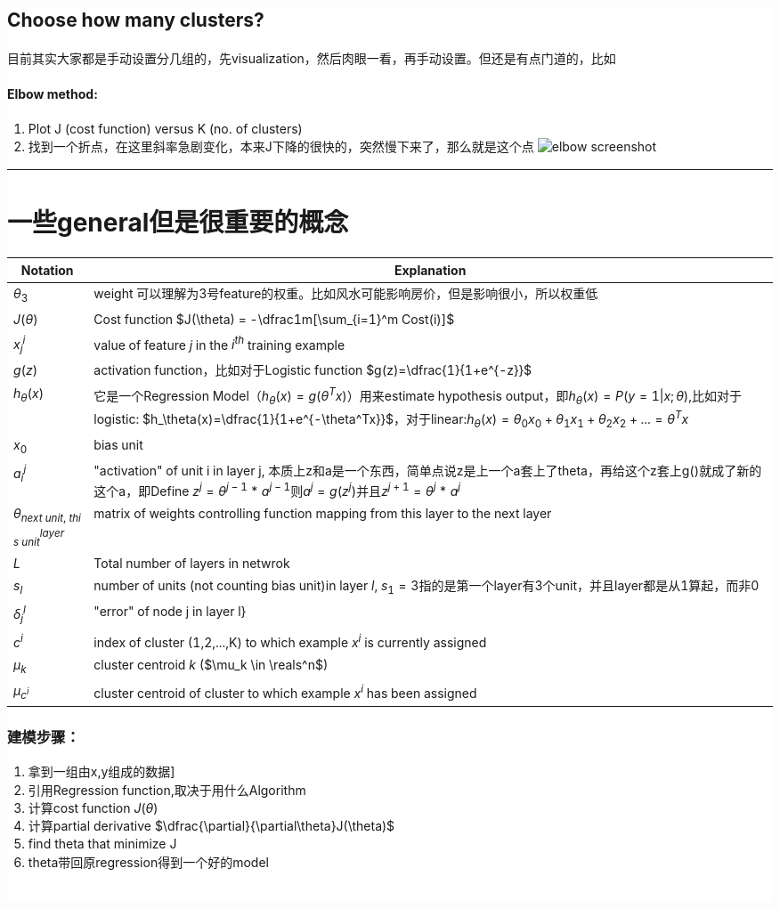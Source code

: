 ## Choose how many clusters?
目前其实大家都是手动设置分几组的，先visualization，然后肉眼一看，再手动设置。但还是有点门道的，比如
#### Elbow method:
1. Plot J (cost function) versus K (no. of clusters)
2. 找到一个折点，在这里斜率急剧变化，本来J下降的很快的，突然慢下来了，那么就是这个点
![elbow screenshot]()


---------------------------------------------------------
# 一些general但是很重要的概念

| Notation                                 | Explanation                                                                                                                                                                                                                                                               |
| ---------------------------------------- | ------------------------------------------------------------------------------------------------------------------------------------------------------------------------------------------------------------------------------------------------------------------------- |
| $\theta_3$                               | weight 可以理解为3号feature的权重。比如风水可能影响房价，但是影响很小，所以权重低                                                                                                                                                                                         |
| $J(\theta)$                              | Cost function  $J(\theta) = -\dfrac1m[\sum_{i=1}^m Cost(i)]$                                                                                                                                                                                                              |
| $x_j^i$                                  | value of feature $j$ in the $i^{th}$ training example                                                                                                                                                                                                                     |
| $g(z)$                                   | activation function，比如对于Logistic function $g(z)=\dfrac{1}{1+e^{-z}}$                                                                                                                                                                                                 |
| $h_\theta(x)$                            | 它是一个Regression Model（$h_\theta(x)=g(\theta^Tx)$）用来estimate hypothesis output，即$h_\theta(x)=P(y=1\|x;\theta)$,比如对于logistic:  $h_\theta(x)=\dfrac{1}{1+e^{-\theta^Tx}}$，对于linear:$h_\theta(x) = \theta_0x_0 + \theta_1x_1 + \theta_2x_2 + ... = \theta^Tx$ |
| $x_0$                                    | bias unit                                                                                                                                                                                                                                                                 |
| $a_i^j$                                  | "activation" of unit i in layer j, 本质上z和a是一个东西，简单点说z是上一个a套上了theta，再给这个z套上g()就成了新的这个a，即Define $z^j=\theta^{j-1}*a^{j-1}$则$a^j=g(z^j)$并且$z^{j+1} = \theta^j*a^j$                                                                    |
| $\theta^{layer}_{next~ unit,~this~unit}$ | matrix of weights controlling function mapping from this layer to the next layer                                                                                                                                                                                          |
| $L$                                      | Total number of layers in netwrok                                                                                                                                                                                                                                         |
| $s_l$                                    | number of units (not counting bias unit)in layer $l$, $s_1=3$指的是第一个layer有3个unit，并且layer都是从1算起，而非0                                                                                                                                                      |
| $\delta_j^l$                             | "error" of node j in layer l}                                                                                                                                                                                                                                             |
| $c^i$                                    | index of cluster (1,2,...,K) to which example $x^i$ is currently assigned                                                                                                                                                                                                 |
| $\mu_k$                                  | cluster centroid $k$ ($\mu_k \in \reals^n$)                                                                                                                                                                                                                               |
| $\mu_{c^i}$                              | cluster centroid of cluster to which example $x^i$ has been assigned                                                                                                                                                                                                      |


### 建模步骤：
1. 拿到一组由x,y组成的数据]
2. 引用Regression function,取决于用什么Algorithm
3. 计算cost function  $J(\theta)$
4. 计算partial derivative  $\dfrac{\partial}{\partial\theta}J(\theta)$
5. find theta that minimize J
6. theta带回原regression得到一个好的model
```

